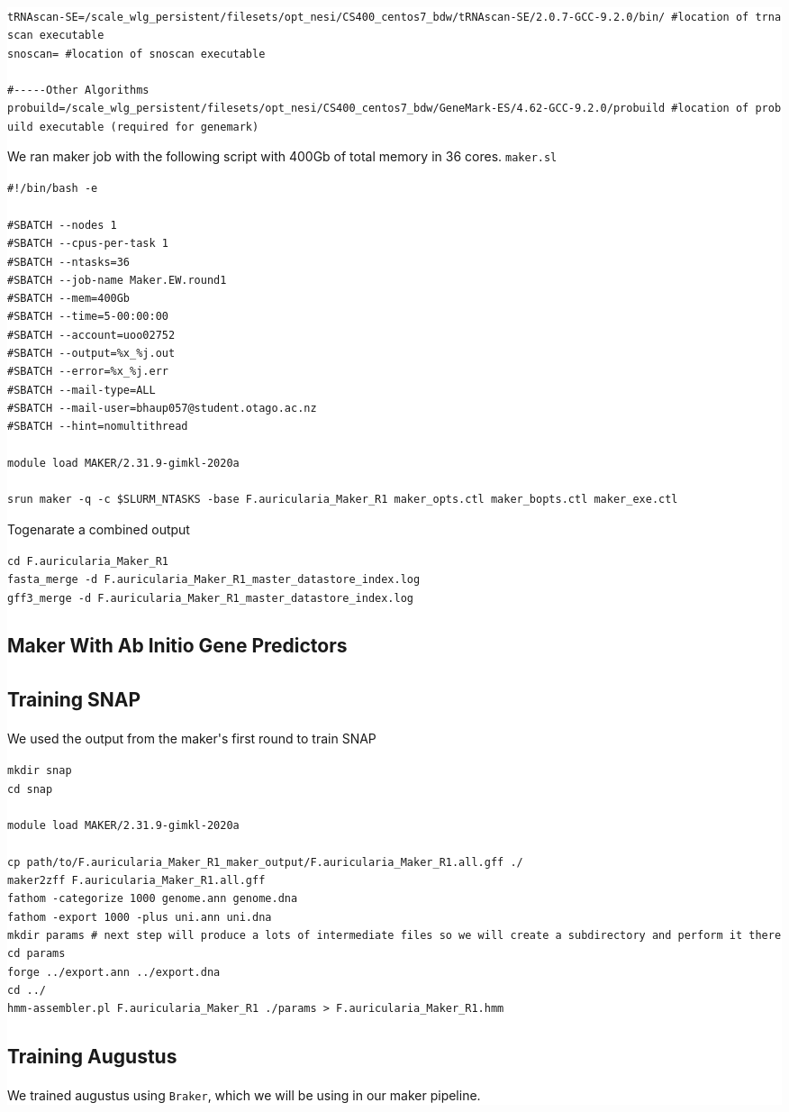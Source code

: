 ```
tRNAscan-SE=/scale_wlg_persistent/filesets/opt_nesi/CS400_centos7_bdw/tRNAscan-SE/2.0.7-GCC-9.2.0/bin/ #location of trnascan executable
snoscan= #location of snoscan executable

#-----Other Algorithms
probuild=/scale_wlg_persistent/filesets/opt_nesi/CS400_centos7_bdw/GeneMark-ES/4.62-GCC-9.2.0/probuild #location of probuild executable (required for genemark)
```

We ran maker job with the following script with 400Gb of total memory in 36 cores.
`maker.sl`
```
#!/bin/bash -e

#SBATCH --nodes 1
#SBATCH --cpus-per-task 1
#SBATCH --ntasks=36
#SBATCH --job-name Maker.EW.round1
#SBATCH --mem=400Gb
#SBATCH --time=5-00:00:00
#SBATCH --account=uoo02752
#SBATCH --output=%x_%j.out
#SBATCH --error=%x_%j.err
#SBATCH --mail-type=ALL
#SBATCH --mail-user=bhaup057@student.otago.ac.nz
#SBATCH --hint=nomultithread

module load MAKER/2.31.9-gimkl-2020a

srun maker -q -c $SLURM_NTASKS -base F.auricularia_Maker_R1 maker_opts.ctl maker_bopts.ctl maker_exe.ctl
```
Togenarate a combined output
```
cd F.auricularia_Maker_R1
fasta_merge -d F.auricularia_Maker_R1_master_datastore_index.log
gff3_merge -d F.auricularia_Maker_R1_master_datastore_index.log
```
## Maker With Ab Initio Gene Predictors

## Training SNAP
We used the output from the maker's first round to train SNAP

```
mkdir snap
cd snap

module load MAKER/2.31.9-gimkl-2020a

cp path/to/F.auricularia_Maker_R1_maker_output/F.auricularia_Maker_R1.all.gff ./
maker2zff F.auricularia_Maker_R1.all.gff
fathom -categorize 1000 genome.ann genome.dna
fathom -export 1000 -plus uni.ann uni.dna
mkdir params # next step will produce a lots of intermediate files so we will create a subdirectory and perform it there
cd params
forge ../export.ann ../export.dna
cd ../
hmm-assembler.pl F.auricularia_Maker_R1 ./params > F.auricularia_Maker_R1.hmm
```
## Training Augustus
We trained augustus using `Braker`, which we will be using in our maker pipeline.